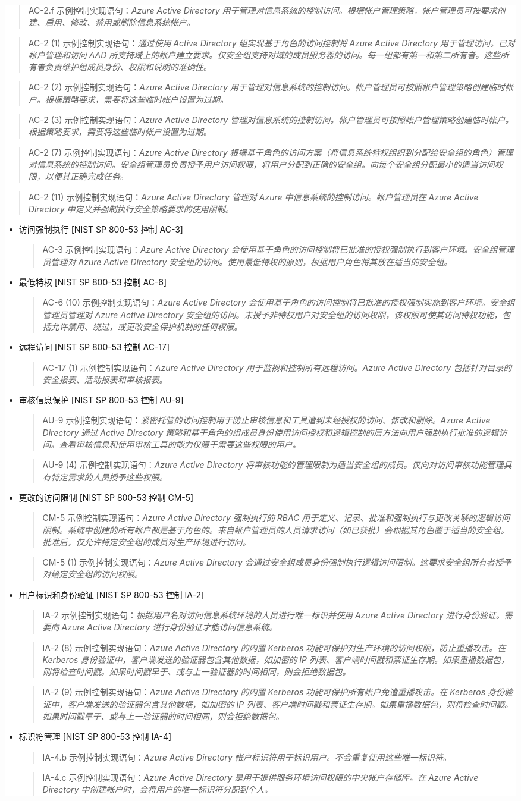   > AC-2.f 示例控制实现语句：*Azure Active Directory 用于管理对信息系统的控制访问。根据帐户管理策略，帐户管理员可按要求创建、启用、修改、禁用或删除信息系统帐户。*

  > AC-2 (1) 示例控制实现语句：*通过使用 Active Directory 组实现基于角色的访问控制将 Azure Active Directory 用于管理访问。已对帐户管理和访问 AAD 所支持域上的帐户建立要求。仅安全组支持对域的成员服务器的访问。每一组都有第一和第二所有者。这些所有者负责维护组成员身份、权限和说明的准确性。*

  > AC-2 (2) 示例控制实现语句：*Azure Active Directory 用于管理对信息系统的控制访问。帐户管理员可按照帐户管理策略创建临时帐户。根据策略要求，需要将这些临时帐户设置为过期。*

  > AC-2 (3) 示例控制实现语句：*Azure Active Directory 管理对信息系统的控制访问。帐户管理员可按照帐户管理策略创建临时帐户。根据策略要求，需要将这些临时帐户设置为过期。*

  >AC-2 (7) 示例控制实现语句：*Azure Active Directory 根据基于角色的访问方案（将信息系统特权组织到分配给安全组的角色）管理对信息系统的控制访问。安全组管理员负责授予用户访问权限，将用户分配到正确的安全组。向每个安全组分配最小的适当访问权限，以便其正确完成任务。*

  > AC-2 (11) 示例控制实现语句：*Azure Active Directory 管理对 Azure 中信息系统的控制访问。帐户管理员在 Azure Active Directory 中定义并强制执行安全策略要求的使用限制。*

- 访问强制执行 [NIST SP 800-53 控制 AC-3]

  > AC-3 示例控制实现语句：*Azure Active Directory 会使用基于角色的访问控制将已批准的授权强制执行到客户环境。安全组管理员管理对 Azure Active Directory 安全组的访问。使用最低特权的原则，根据用户角色将其放在适当的安全组。*

- 最低特权 [NIST SP 800-53 控制 AC-6]

  > AC-6 (10) 示例控制实现语句：*Azure Active Directory 会使用基于角色的访问控制将已批准的授权强制实施到客户环境。安全组管理员管理对 Azure Active Directory 安全组的访问。未授予非特权用户对安全组的访问权限，该权限可使其访问特权功能，包括允许禁用、绕过，或更改安全保护机制的任何权限。*

- 远程访问 [NIST SP 800-53 控制 AC-17]

  > AC-17 (1) 示例控制实现语句：*Azure Active Directory 用于监视和控制所有远程访问。Azure Active Directory 包括针对目录的安全报表、活动报表和审核报表。*

- 审核信息保护 [NIST SP 800-53 控制 AU-9]

  > AU-9 示例控制实现语句：*紧密托管的访问控制用于防止审核信息和工具遭到未经授权的访问、修改和删除。Azure Active Directory 通过 Active Directory 策略和基于角色的组成员身份使用访问授权和逻辑控制的层方法向用户强制执行批准的逻辑访问。查看审核信息和使用审核工具的能力仅限于需要这些权限的用户。*

  > AU-9 (4) 示例控制实现语句：*Azure Active Directory 将审核功能的管理限制为适当安全组的成员。仅向对访问审核功能管理具有特定需求的人员授予这些权限。*

- 更改的访问限制 [NIST SP 800-53 控制 CM-5]

  > CM-5 示例控制实现语句：*Azure Active Directory 强制执行的 RBAC 用于定义、记录、批准和强制执行与更改关联的逻辑访问限制。系统中创建的所有帐户都是基于角色的。来自帐户管理员的人员请求访问（如已获批）会根据其角色置于适当的安全组。批准后，仅允许特定安全组的成员对生产环境进行访问。*

  > CM-5 (1) 示例控制实现语句：*Azure Active Directory 会通过安全组成员身份强制执行逻辑访问限制。这要求安全组所有者授予对给定安全组的访问权限。*

- 用户标识和身份验证 [NIST SP 800-53 控制 IA-2]

  > IA-2 示例控制实现语句：*根据用户名对访问信息系统环境的人员进行唯一标识并使用 Azure Active Directory 进行身份验证。需要向 Azure Active Directory 进行身份验证才能访问信息系统。*

  > IA-2 (8) 示例控制实现语句：*Azure Active Directory 的内置 Kerberos 功能可保护对生产环境的访问权限，防止重播攻击。在 Kerberos 身份验证中，客户端发送的验证器包含其他数据，如加密的 IP 列表、客户端时间戳和票证生存期。如果重播数据包，则将检查时间戳。如果时间戳早于、或与上一验证器的时间相同，则会拒绝数据包。*

  > IA-2 (9) 示例控制实现语句：*Azure Active Directory 的内置 Kerberos 功能可保护所有帐户免遭重播攻击。在 Kerberos 身份验证中，客户端发送的验证器包含其他数据，如加密的 IP 列表、客户端时间戳和票证生存期。如果重播数据包，则将检查时间戳。如果时间戳早于、或与上一验证器的时间相同，则会拒绝数据包。*

- 标识符管理 [NIST SP 800-53 控制 IA-4]

  > IA-4.b 示例控制实现语句：*Azure Active Directory 帐户标识符用于标识用户。不会重复使用这些唯一标识符。*

  > IA-4.c 示例控制实现语句：*Azure Active Directory 是用于提供服务环境访问权限的中央帐户存储库。在 Azure Active Directory 中创建帐户时，会将用户的唯一标识符分配到个人。*
